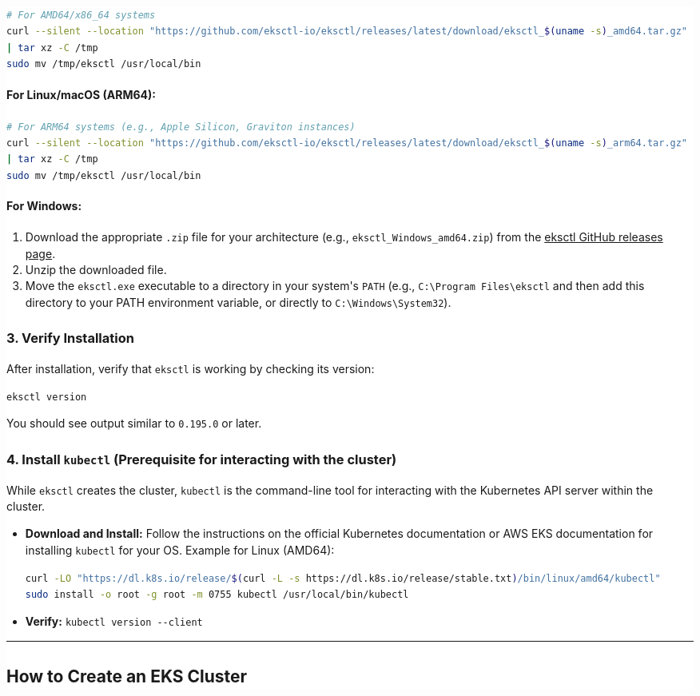 ```bash
# For AMD64/x86_64 systems
curl --silent --location "https://github.com/eksctl-io/eksctl/releases/latest/download/eksctl_$(uname -s)_amd64.tar.gz" | tar xz -C /tmp
sudo mv /tmp/eksctl /usr/local/bin
```

#### For Linux/macOS (ARM64):

```bash
# For ARM64 systems (e.g., Apple Silicon, Graviton instances)
curl --silent --location "https://github.com/eksctl-io/eksctl/releases/latest/download/eksctl_$(uname -s)_arm64.tar.gz" | tar xz -C /tmp
sudo mv /tmp/eksctl /usr/local/bin
```

#### For Windows:

1.  Download the appropriate `.zip` file for your architecture (e.g., `eksctl_Windows_amd64.zip`) from the [eksctl GitHub releases page](https://www.google.com/search?q=https://github.com/eksctl-io/eksctl/releases/latest).
2.  Unzip the downloaded file.
3.  Move the `eksctl.exe` executable to a directory in your system's `PATH` (e.g., `C:\Program Files\eksctl` and then add this directory to your PATH environment variable, or directly to `C:\Windows\System32`).

### 3\. Verify Installation

After installation, verify that `eksctl` is working by checking its version:

```bash
eksctl version
```

You should see output similar to `0.195.0` or later.

### 4\. Install `kubectl` (Prerequisite for interacting with the cluster)

While `eksctl` creates the cluster, `kubectl` is the command-line tool for interacting with the Kubernetes API server within the cluster.

  * **Download and Install:** Follow the instructions on the official Kubernetes documentation or AWS EKS documentation for installing `kubectl` for your OS.
    Example for Linux (AMD64):
    ```bash
    curl -LO "https://dl.k8s.io/release/$(curl -L -s https://dl.k8s.io/release/stable.txt)/bin/linux/amd64/kubectl"
    sudo install -o root -g root -m 0755 kubectl /usr/local/bin/kubectl
    ```
  * **Verify:** `kubectl version --client`

-----

## How to Create an EKS Cluster
